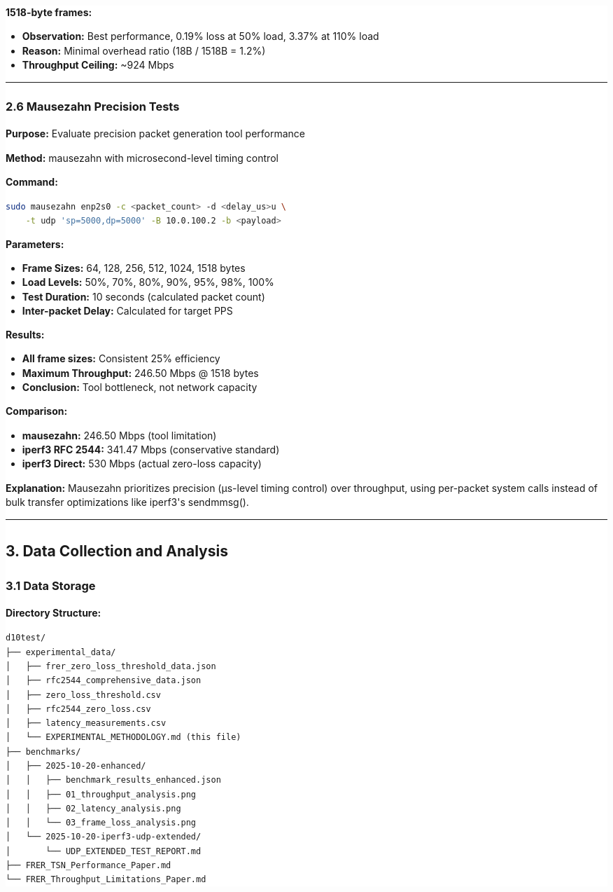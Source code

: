 **1518-byte frames:**
- **Observation:** Best performance, 0.19% loss at 50% load, 3.37% at 110% load
- **Reason:** Minimal overhead ratio (18B / 1518B = 1.2%)
- **Throughput Ceiling:** ~924 Mbps

---

### 2.6 Mausezahn Precision Tests

**Purpose:** Evaluate precision packet generation tool performance

**Method:** mausezahn with microsecond-level timing control

**Command:**
```bash
sudo mausezahn enp2s0 -c <packet_count> -d <delay_us>u \
    -t udp 'sp=5000,dp=5000' -B 10.0.100.2 -b <payload>
```

**Parameters:**
- **Frame Sizes:** 64, 128, 256, 512, 1024, 1518 bytes
- **Load Levels:** 50%, 70%, 80%, 90%, 95%, 98%, 100%
- **Test Duration:** 10 seconds (calculated packet count)
- **Inter-packet Delay:** Calculated for target PPS

**Results:**
- **All frame sizes:** Consistent 25% efficiency
- **Maximum Throughput:** 246.50 Mbps @ 1518 bytes
- **Conclusion:** Tool bottleneck, not network capacity

**Comparison:**
- **mausezahn:** 246.50 Mbps (tool limitation)
- **iperf3 RFC 2544:** 341.47 Mbps (conservative standard)
- **iperf3 Direct:** 530 Mbps (actual zero-loss capacity)

**Explanation:**
Mausezahn prioritizes precision (μs-level timing control) over throughput, using per-packet system calls instead of bulk transfer optimizations like iperf3's sendmmsg().

---

## 3. Data Collection and Analysis

### 3.1 Data Storage

**Directory Structure:**
```
d10test/
├── experimental_data/
│   ├── frer_zero_loss_threshold_data.json
│   ├── rfc2544_comprehensive_data.json
│   ├── zero_loss_threshold.csv
│   ├── rfc2544_zero_loss.csv
│   ├── latency_measurements.csv
│   └── EXPERIMENTAL_METHODOLOGY.md (this file)
├── benchmarks/
│   ├── 2025-10-20-enhanced/
│   │   ├── benchmark_results_enhanced.json
│   │   ├── 01_throughput_analysis.png
│   │   ├── 02_latency_analysis.png
│   │   └── 03_frame_loss_analysis.png
│   └── 2025-10-20-iperf3-udp-extended/
│       └── UDP_EXTENDED_TEST_REPORT.md
├── FRER_TSN_Performance_Paper.md
└── FRER_Throughput_Limitations_Paper.md
```
